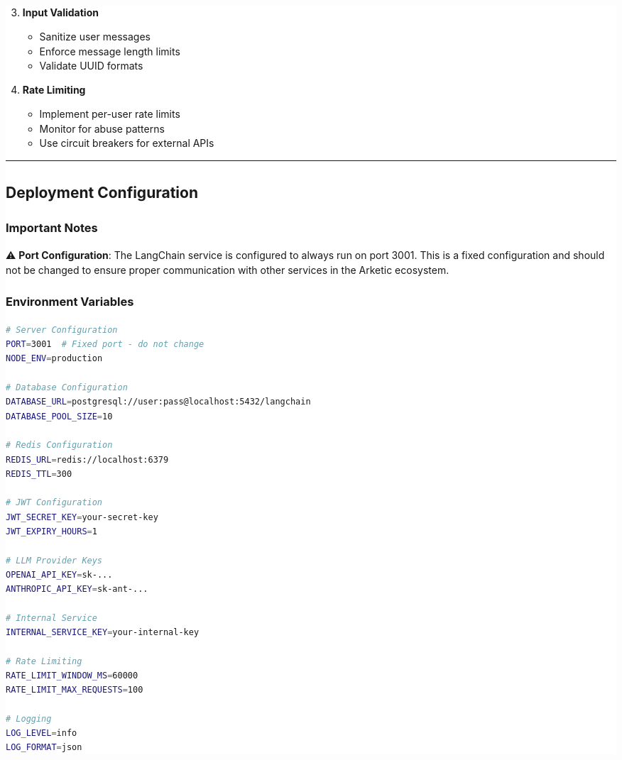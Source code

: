 3. **Input Validation**
   - Sanitize user messages
   - Enforce message length limits
   - Validate UUID formats

4. **Rate Limiting**
   - Implement per-user rate limits
   - Monitor for abuse patterns
   - Use circuit breakers for external APIs

---

## Deployment Configuration

### Important Notes

⚠️ **Port Configuration**: The LangChain service is configured to always run on port 3001. This is a fixed configuration and should not be changed to ensure proper communication with other services in the Arketic ecosystem.

### Environment Variables

```bash
# Server Configuration
PORT=3001  # Fixed port - do not change
NODE_ENV=production

# Database Configuration
DATABASE_URL=postgresql://user:pass@localhost:5432/langchain
DATABASE_POOL_SIZE=10

# Redis Configuration
REDIS_URL=redis://localhost:6379
REDIS_TTL=300

# JWT Configuration
JWT_SECRET_KEY=your-secret-key
JWT_EXPIRY_HOURS=1

# LLM Provider Keys
OPENAI_API_KEY=sk-...
ANTHROPIC_API_KEY=sk-ant-...

# Internal Service
INTERNAL_SERVICE_KEY=your-internal-key

# Rate Limiting
RATE_LIMIT_WINDOW_MS=60000
RATE_LIMIT_MAX_REQUESTS=100

# Logging
LOG_LEVEL=info
LOG_FORMAT=json
```

